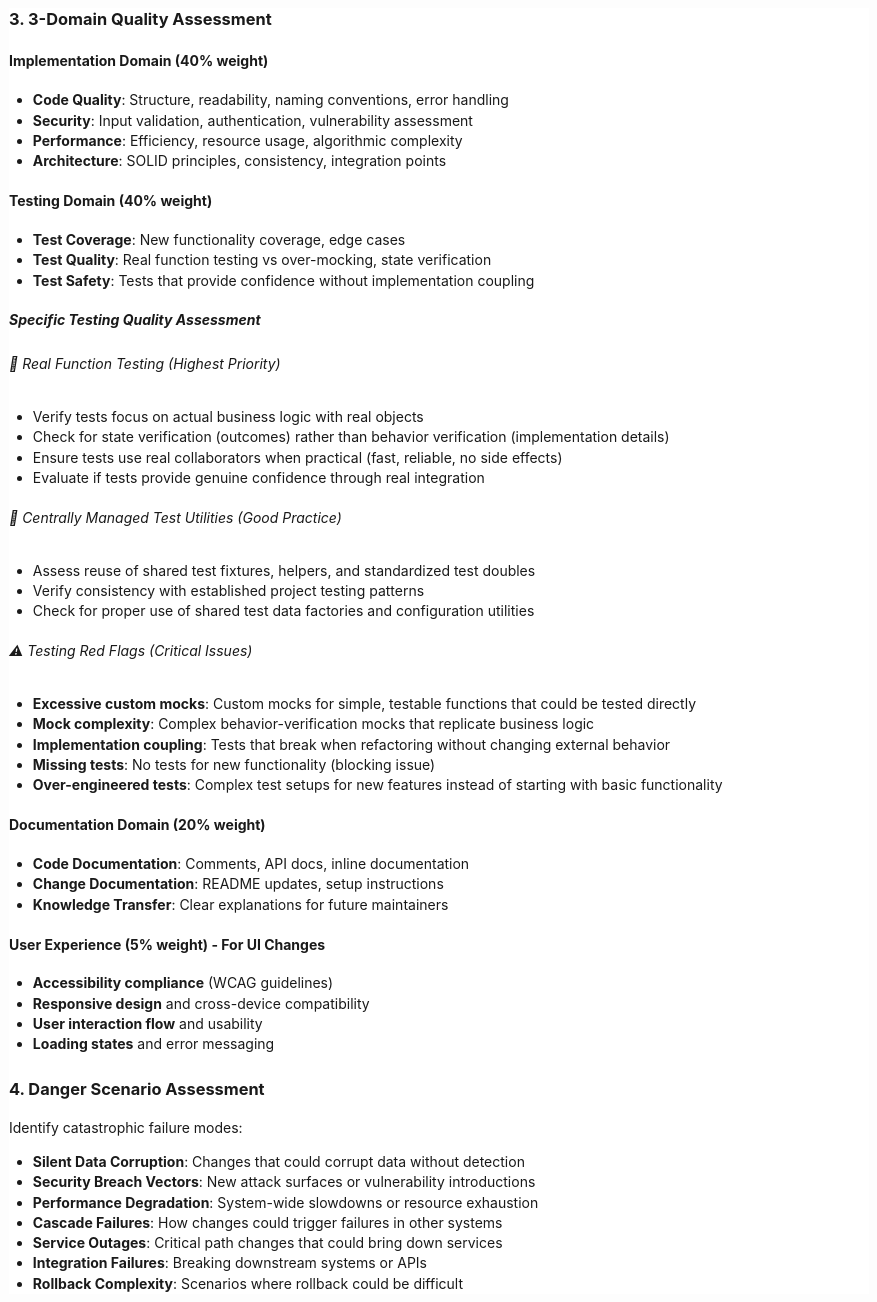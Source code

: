 ### 3. 3-Domain Quality Assessment

#### Implementation Domain (40% weight)
- **Code Quality**: Structure, readability, naming conventions, error handling
- **Security**: Input validation, authentication, vulnerability assessment
- **Performance**: Efficiency, resource usage, algorithmic complexity
- **Architecture**: SOLID principles, consistency, integration points

#### Testing Domain (40% weight)
- **Test Coverage**: New functionality coverage, edge cases
- **Test Quality**: Real function testing vs over-mocking, state verification
- **Test Safety**: Tests that provide confidence without implementation coupling

##### Specific Testing Quality Assessment
###### 🎯 Real Function Testing (Highest Priority)
- Verify tests focus on actual business logic with real objects
- Check for state verification (outcomes) rather than behavior verification (implementation details)
- Ensure tests use real collaborators when practical (fast, reliable, no side effects)
- Evaluate if tests provide genuine confidence through real integration

###### 🔧 Centrally Managed Test Utilities (Good Practice)
- Assess reuse of shared test fixtures, helpers, and standardized test doubles
- Verify consistency with established project testing patterns
- Check for proper use of shared test data factories and configuration utilities

###### ⚠️ Testing Red Flags (Critical Issues)
- **Excessive custom mocks**: Custom mocks for simple, testable functions that could be tested directly
- **Mock complexity**: Complex behavior-verification mocks that replicate business logic
- **Implementation coupling**: Tests that break when refactoring without changing external behavior
- **Missing tests**: No tests for new functionality (blocking issue)
- **Over-engineered tests**: Complex test setups for new features instead of starting with basic functionality

#### Documentation Domain (20% weight)
- **Code Documentation**: Comments, API docs, inline documentation
- **Change Documentation**: README updates, setup instructions
- **Knowledge Transfer**: Clear explanations for future maintainers

#### User Experience (5% weight) - For UI Changes
- **Accessibility compliance** (WCAG guidelines)
- **Responsive design** and cross-device compatibility
- **User interaction flow** and usability
- **Loading states** and error messaging

### 4. Danger Scenario Assessment

Identify catastrophic failure modes:
- **Silent Data Corruption**: Changes that could corrupt data without detection
- **Security Breach Vectors**: New attack surfaces or vulnerability introductions
- **Performance Degradation**: System-wide slowdowns or resource exhaustion
- **Cascade Failures**: How changes could trigger failures in other systems
- **Service Outages**: Critical path changes that could bring down services
- **Integration Failures**: Breaking downstream systems or APIs
- **Rollback Complexity**: Scenarios where rollback could be difficult
